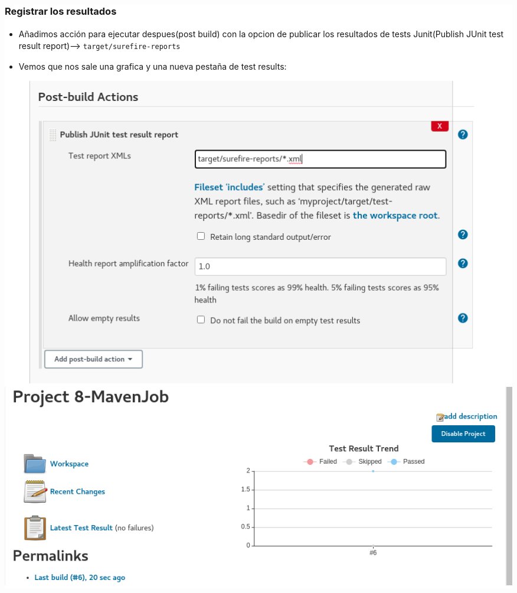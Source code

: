 ### Registrar los resultados  

+ Añadimos acción para ejecutar despues(post build) con la opcion de publicar los resultados de tests Junit(Publish JUnit test result report)--> `target/surefire-reports`  

+ Vemos que nos sale una grafica y una nueva pestaña de test results:  

![](./images/maven_9.png)  
![](./images/maven_10.png)  